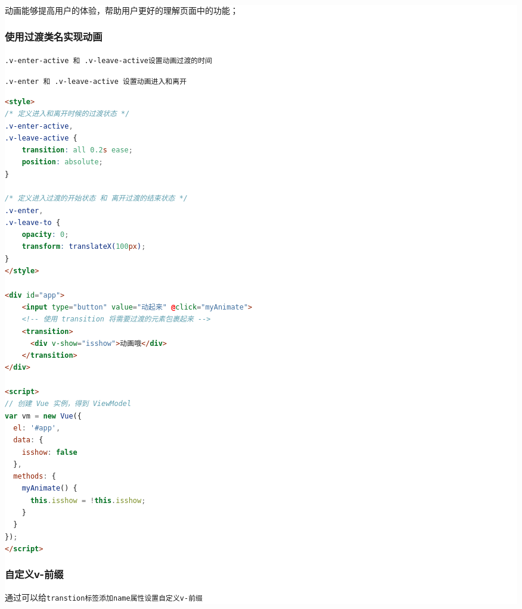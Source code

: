 动画能够提高用户的体验，帮助用户更好的理解页面中的功能；

### 使用过渡类名实现动画

`.v-enter-active 和 .v-leave-active设置动画过渡的时间`

`.v-enter 和 .v-leave-active 设置动画进入和离开`

```html
<style>
/* 定义进入和离开时候的过渡状态 */
.v-enter-active,
.v-leave-active {
    transition: all 0.2s ease;
    position: absolute;
}

/* 定义进入过渡的开始状态 和 离开过渡的结束状态 */
.v-enter,
.v-leave-to {
    opacity: 0;
    transform: translateX(100px);
}
</style>

<div id="app">
    <input type="button" value="动起来" @click="myAnimate">
    <!-- 使用 transition 将需要过渡的元素包裹起来 -->
    <transition>
      <div v-show="isshow">动画哦</div>
    </transition>
</div>

<script>
// 创建 Vue 实例，得到 ViewModel
var vm = new Vue({
  el: '#app',
  data: {
    isshow: false
  },
  methods: {
    myAnimate() {
      this.isshow = !this.isshow;
    }
  }
});
</script>
```

### 自定义v-前缀

通过可以给`transtion标签添加name属性设置自定义v-前缀`
